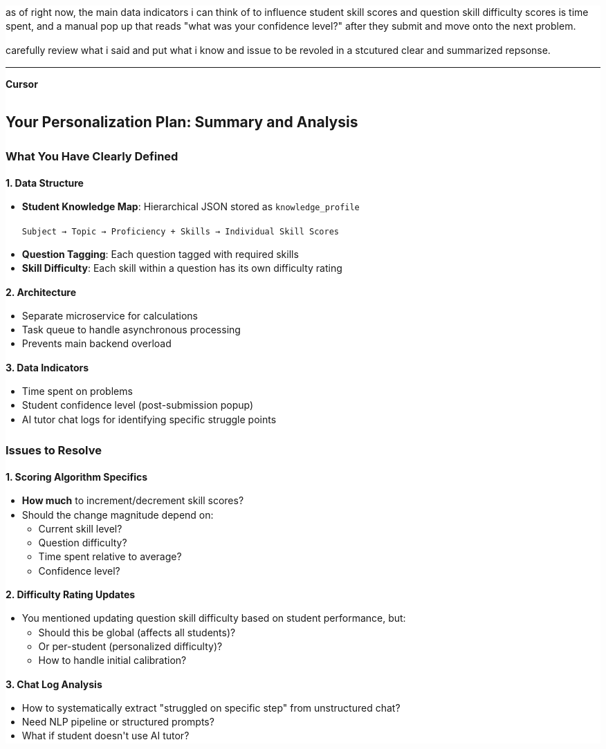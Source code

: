 as of right now, the main data indicators i can think of to influence student skill scores and question skill difficulty scores is time spent, and a manual pop up that reads "what was your confidence level?" after they submit and move onto the next problem. 


carefully review what i said and put what i know and issue to be revoled in a stcutured clear and summarized repsonse. 

---

**Cursor**

## Your Personalization Plan: Summary and Analysis

### What You Have Clearly Defined

**1. Data Structure**
- **Student Knowledge Map**: Hierarchical JSON stored as `knowledge_profile`
  ```
  Subject → Topic → Proficiency + Skills → Individual Skill Scores
  ```
- **Question Tagging**: Each question tagged with required skills
- **Skill Difficulty**: Each skill within a question has its own difficulty rating

**2. Architecture**
- Separate microservice for calculations
- Task queue to handle asynchronous processing
- Prevents main backend overload

**3. Data Indicators**
- Time spent on problems
- Student confidence level (post-submission popup)
- AI tutor chat logs for identifying specific struggle points

### Issues to Resolve

**1. Scoring Algorithm Specifics**
- **How much** to increment/decrement skill scores?
- Should the change magnitude depend on:
  - Current skill level?
  - Question difficulty?
  - Time spent relative to average?
  - Confidence level?

**2. Difficulty Rating Updates**
- You mentioned updating question skill difficulty based on student performance, but:
  - Should this be global (affects all students)?
  - Or per-student (personalized difficulty)?
  - How to handle initial calibration?

**3. Chat Log Analysis**
- How to systematically extract "struggled on specific step" from unstructured chat?
- Need NLP pipeline or structured prompts?
- What if student doesn't use AI tutor?
